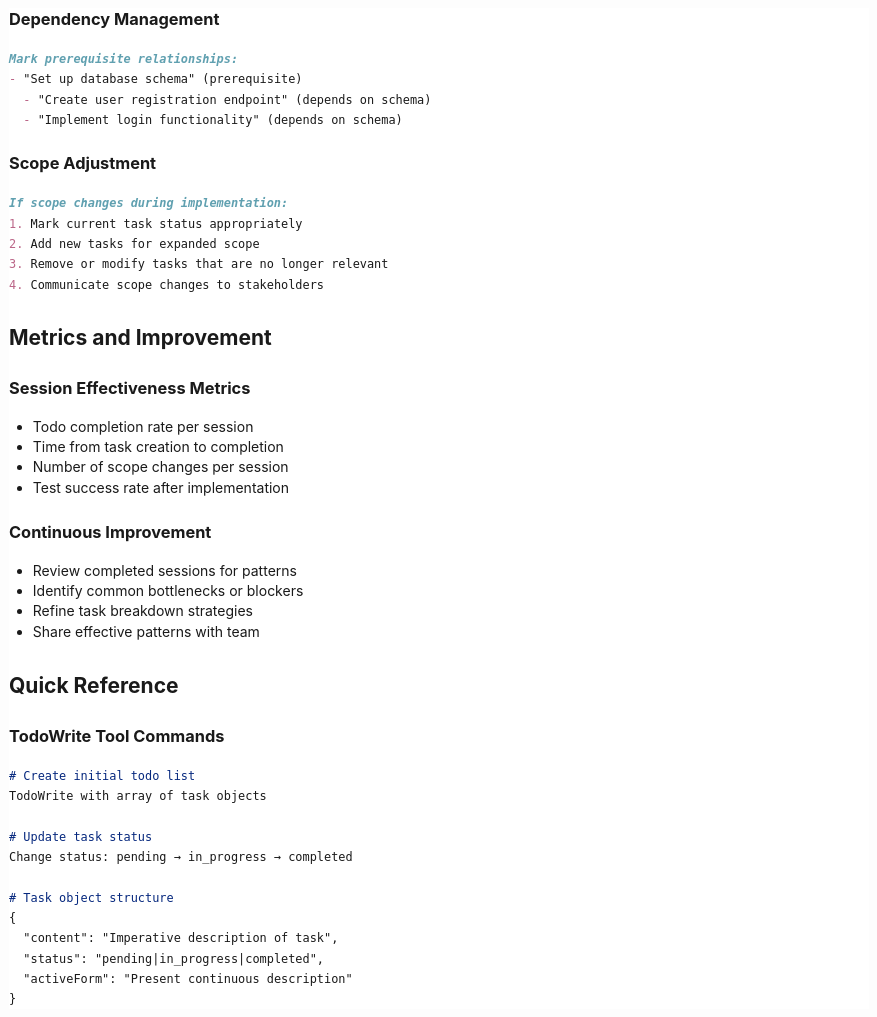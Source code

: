 ### Dependency Management

```markdown
Mark prerequisite relationships:
- "Set up database schema" (prerequisite)
  - "Create user registration endpoint" (depends on schema)
  - "Implement login functionality" (depends on schema)
```

### Scope Adjustment

```markdown
If scope changes during implementation:
1. Mark current task status appropriately
2. Add new tasks for expanded scope
3. Remove or modify tasks that are no longer relevant
4. Communicate scope changes to stakeholders
```

## Metrics and Improvement

### Session Effectiveness Metrics

- Todo completion rate per session
- Time from task creation to completion
- Number of scope changes per session
- Test success rate after implementation

### Continuous Improvement

- Review completed sessions for patterns
- Identify common bottlenecks or blockers
- Refine task breakdown strategies
- Share effective patterns with team

## Quick Reference

### TodoWrite Tool Commands

```markdown
# Create initial todo list
TodoWrite with array of task objects

# Update task status
Change status: pending → in_progress → completed

# Task object structure
{
  "content": "Imperative description of task",
  "status": "pending|in_progress|completed", 
  "activeForm": "Present continuous description"
}
```
